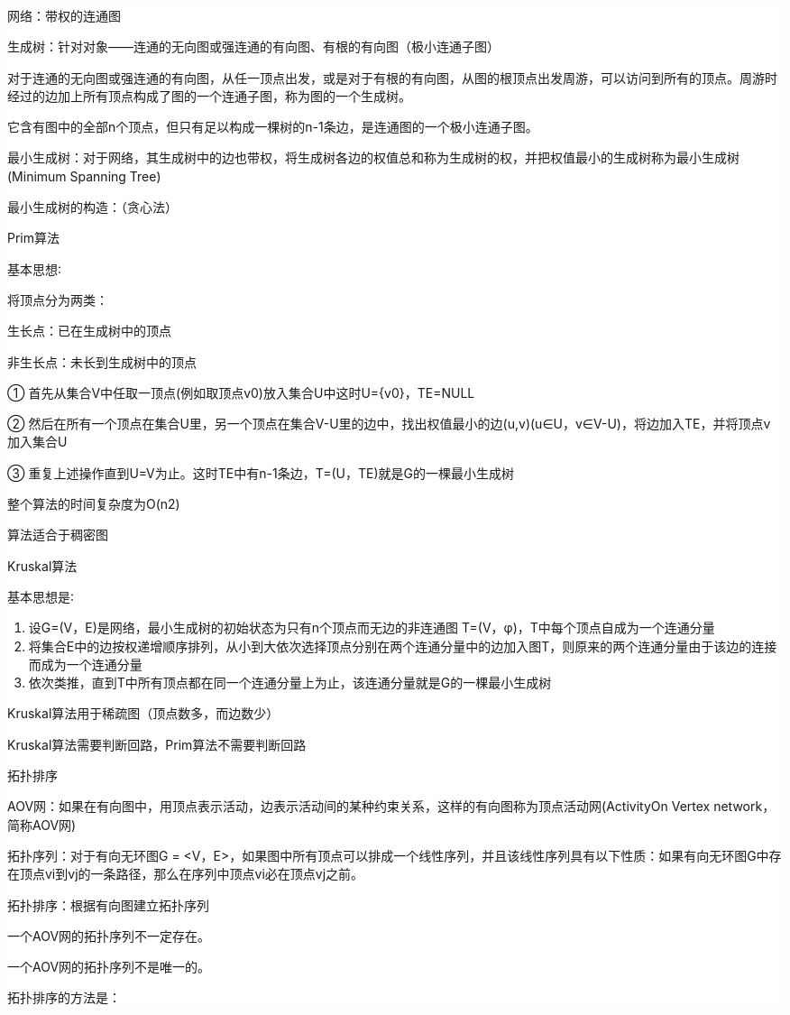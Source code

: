  

网络：带权的连通图

 

生成树：针对对象——连通的无向图或强连通的有向图、有根的有向图（极小连通子图）

 对于连通的无向图或强连通的有向图，从任一顶点出发，或是对于有根的有向图，从图的根顶点出发周游，可以访问到所有的顶点。周游时经过的边加上所有顶点构成了图的一个连通子图，称为图的一个生成树。

 它含有图中的全部n个顶点，但只有足以构成一棵树的n-1条边，是连通图的一个极小连通子图。

最小生成树：对于网络，其生成树中的边也带权，将生成树各边的权值总和称为生成树的权，并把权值最小的生成树称为最小生成树(Minimum Spanning Tree)

最小生成树的构造：（贪心法）

Prim算法

基本思想∶

将顶点分为两类：

生长点：已在生成树中的顶点

非生长点：未长到生成树中的顶点

①  首先从集合V中任取一顶点(例如取顶点v0)放入集合U中这时U={v0}，TE=NULL

②  然后在所有一个顶点在集合U里，另一个顶点在集合V-U里的边中，找出权值最小的边(u,v)(u∈U，v∈V-U)，将边加入TE，并将顶点v加入集合U

③  重复上述操作直到U=V为止。这时TE中有n-1条边，T=(U，TE)就是G的一棵最小生成树

整个算法的时间复杂度为O(n2)

算法适合于稠密图

 

Kruskal算法

基本思想是∶

1. 设G=(V，E)是网络，最小生成树的初始状态为只有n个顶点而无边的非连通图   T=(V，φ)，T中每个顶点自成为一个连通分量
2. 将集合E中的边按权递增顺序排列，从小到大依次选择顶点分别在两个连通分量中的边加入图T，则原来的两个连通分量由于该边的连接而成为一个连通分量
3. 依次类推，直到T中所有顶点都在同一个连通分量上为止，该连通分量就是G的一棵最小生成树

Kruskal算法用于稀疏图（顶点数多，而边数少）

Kruskal算法需要判断回路，Prim算法不需要判断回路

 

 

拓扑排序

 AOV网：如果在有向图中，用顶点表示活动，边表示活动间的某种约束关系，这样的有向图称为顶点活动网(ActivityOn Vertex network，简称AOV网)

 拓扑序列：对于有向无环图G = <V，E>，如果图中所有顶点可以排成一个线性序列，并且该线性序列具有以下性质：如果有向无环图G中存在顶点vi到vj的一条路径，那么在序列中顶点vi必在顶点vj之前。

 拓扑排序：根据有向图建立拓扑序列

 一个AOV网的拓扑序列不一定存在。

一个AOV网的拓扑序列不是唯一的。

拓扑排序的方法是：
